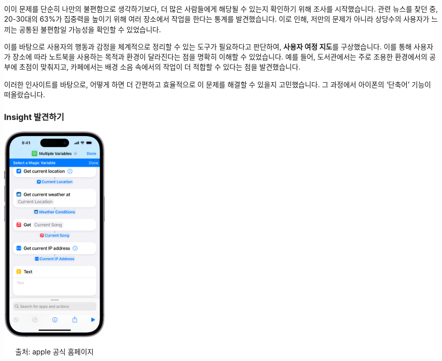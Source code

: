 이이 문제를 단순히 나만의 불편함으로 생각하기보다, 더 많은 사람들에게 해당될 수 있는지 확인하기 위해 조사를 시작했습니다. 관련 뉴스를 찾던 중, 20-30대의 63%가 집중력을 높이기 위해 여러 장소에서 작업을 한다는 통계를 발견했습니다. 이로 인해, 저만의 문제가 아니라 상당수의 사용자가 느끼는 공통된 불편함일 가능성을 확인할 수 있었습니다.

이를 바탕으로 사용자의 행동과 감정을 체계적으로 정리할 수 있는 도구가 필요하다고 판단하여, **사용자 여정 지도**를 구상했습니다. 이를 통해 사용자가 장소에 따라 노트북을 사용하는 목적과 환경이 달라진다는 점을 명확히 이해할 수 있었습니다. 예를 들어, 도서관에서는 주로 조용한 환경에서의 공부에 초점이 맞춰지고, 카페에서는 배경 소음 속에서의 작업이 더 적합할 수 있다는 점을 발견했습니다.

이러한 인사이트를 바탕으로, 어떻게 하면 더 간편하고 효율적으로 이 문제를 해결할 수 있을지 고민했습니다. 그 과정에서 아이폰의 ‘단축어’ 기능이 떠올랐습니다.

### Insight 발견하기

<div align="center" style="width: 200px">
  <img alt="단축어" src="./src/renderer/src/docs/단축어.png" />
  <p style="font-size: 14px">출처: apple 공식 홈페이지</p>
</div>